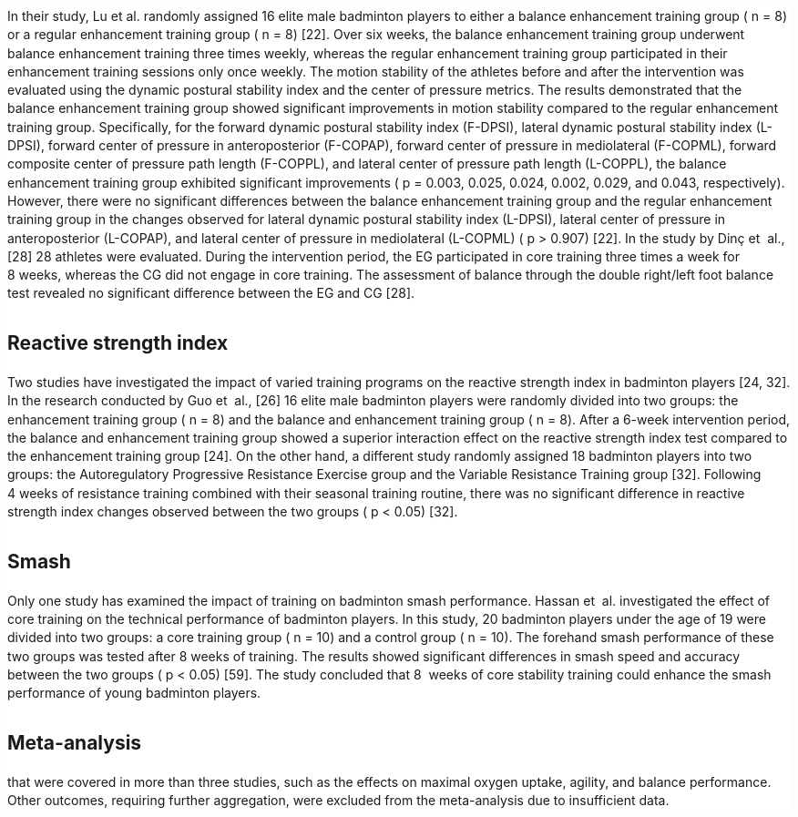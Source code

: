 In their study, Lu et al. randomly assigned 16 elite male badminton  players  to  either  a  balance  enhancement training group ( n = 8) or a regular enhancement training group ( n = 8) [22]. Over six weeks, the balance enhancement  training  group  underwent  balance  enhancement training three times weekly, whereas the regular enhancement  training  group  participated  in  their  enhancement training sessions only once weekly. The motion stability of the athletes before and after the intervention was evaluated using the dynamic postural stability index and the center of pressure metrics. The results demonstrated that the balance enhancement training group showed significant improvements in motion stability compared to the regular enhancement training group. Specifically, for the forward dynamic postural stability index (F-DPSI), lateral dynamic postural stability index (L-DPSI), forward center of pressure in anteroposterior (F-COPAP), forward center of  pressure  in  mediolateral  (F-COPML), forward composite center of pressure path length (F-COPPL), and lateral center of pressure path length (L-COPPL), the balance  enhancement  training  group  exhibited  significant improvements ( p = 0.003, 0.025, 0.024, 0.002, 0.029, and 0.043,  respectively).  However,  there  were  no  significant differences  between  the  balance  enhancement  training group and the regular enhancement training group in the changes  observed  for  lateral  dynamic  postural  stability index (L-DPSI), lateral center of pressure in anteroposterior (L-COPAP), and lateral center of pressure in mediolateral (L-COPML) ( p &gt; 0.907) [22]. In the study by Dinç et  al.,  [28]  28  athletes  were  evaluated.  During the intervention period, the EG participated in core training three times a week for 8 weeks, whereas the CG did not engage in core training. The assessment of balance through the double right/left foot balance test revealed no significant difference between the EG and CG [28].

## Reactive strength index

Two studies have investigated the impact of varied training programs on the reactive strength index in badminton  players  [24,  32].  In  the  research  conducted  by  Guo et  al.,  [26]  16  elite  male  badminton  players  were  randomly divided into two groups: the enhancement training group  ( n = 8)  and  the  balance  and  enhancement  training  group  ( n = 8).  After  a  6-week  intervention  period, the  balance  and  enhancement  training  group  showed  a superior interaction effect on the reactive strength index test  compared  to  the  enhancement  training  group  [24]. On the other hand, a different study randomly assigned 18  badminton players into two groups: the Autoregulatory Progressive Resistance Exercise group and the Variable Resistance Training group [32]. Following 4 weeks of resistance training combined with their seasonal training routine,  there  was  no  significant  difference  in  reactive strength index changes observed between the two groups ( p &lt; 0.05) [32].

## Smash

Only one study has examined the impact of training on badminton  smash  performance.  Hassan  et  al.  investigated the effect of core training on the technical performance of badminton players. In this study, 20 badminton players under the age of 19 were divided into two groups: a  core  training  group  ( n = 10)  and  a  control  group  ( n = 10).  The  forehand  smash  performance  of  these  two groups was tested after 8 weeks of training. The results showed significant differences in smash speed and accuracy  between  the  two  groups  ( p &lt;  0.05)  [59].  The  study concluded  that  8  weeks  of  core  stability  training  could enhance  the  smash  performance  of  young  badminton players.

## Meta-analysis

that  were  covered  in  more  than  three  studies,  such  as the  effects  on  maximal  oxygen  uptake,  agility,  and  balance  performance.  Other  outcomes,  requiring  further aggregation, were excluded from the meta-analysis due to insufficient data.
